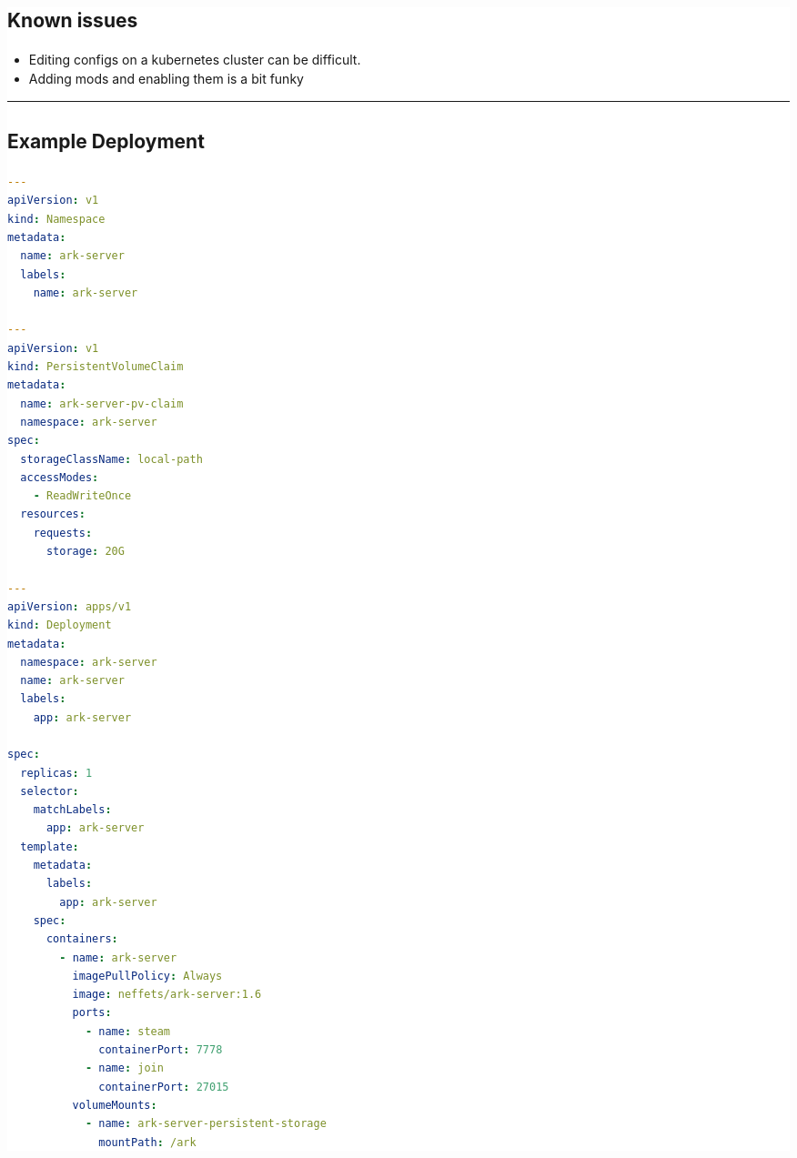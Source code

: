 
## Known issues

 - Editing configs on a kubernetes cluster can be difficult. 
 - Adding mods and enabling them is a bit funky

--- 

## Example Deployment

```yaml
---
apiVersion: v1
kind: Namespace
metadata: 
  name: ark-server
  labels: 
    name: ark-server

---
apiVersion: v1
kind: PersistentVolumeClaim
metadata:
  name: ark-server-pv-claim
  namespace: ark-server
spec:
  storageClassName: local-path
  accessModes:
    - ReadWriteOnce
  resources:
    requests:
      storage: 20G

---
apiVersion: apps/v1
kind: Deployment
metadata:
  namespace: ark-server
  name: ark-server
  labels:
    app: ark-server

spec:
  replicas: 1
  selector:
    matchLabels:
      app: ark-server
  template:
    metadata:
      labels:
        app: ark-server
    spec:
      containers:
        - name: ark-server
          imagePullPolicy: Always
          image: neffets/ark-server:1.6
          ports:
            - name: steam
              containerPort: 7778
            - name: join
              containerPort: 27015
          volumeMounts:
            - name: ark-server-persistent-storage
              mountPath: /ark
```